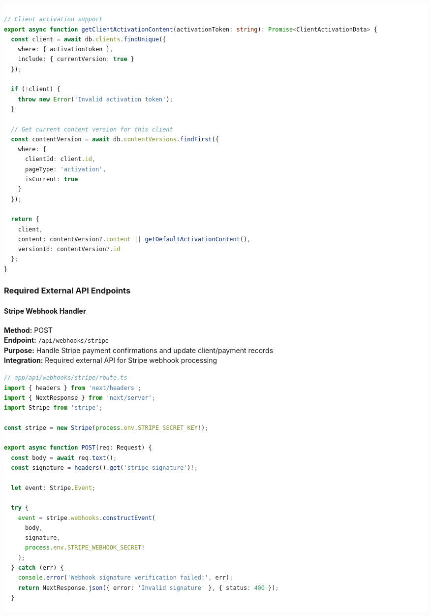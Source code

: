 ```typescript

// Client activation support
export async function getClientActivationContent(activationToken: string): Promise<ClientActivationData> {
  const client = await db.clients.findUnique({
    where: { activationToken },
    include: { currentVersion: true }
  });
  
  if (!client) {
    throw new Error('Invalid activation token');
  }
  
  // Get current content version for this client
  const contentVersion = await db.contentVersions.findFirst({
    where: { 
      clientId: client.id, 
      pageType: 'activation', 
      isCurrent: true 
    }
  });
  
  return {
    client,
    content: contentVersion?.content || getDefaultActivationContent(),
    versionId: contentVersion?.id
  };
}
```

### Required External API Endpoints

#### **Stripe Webhook Handler**
**Method:** POST  
**Endpoint:** `/api/webhooks/stripe`  
**Purpose:** Handle Stripe payment confirmations and update client/payment records  
**Integration:** Required external API for Stripe webhook processing

```typescript
// app/api/webhooks/stripe/route.ts
import { headers } from 'next/headers';
import { NextResponse } from 'next/server';
import Stripe from 'stripe';

const stripe = new Stripe(process.env.STRIPE_SECRET_KEY!);

export async function POST(req: Request) {
  const body = await req.text();
  const signature = headers().get('stripe-signature')!;
  
  let event: Stripe.Event;
  
  try {
    event = stripe.webhooks.constructEvent(
      body,
      signature,
      process.env.STRIPE_WEBHOOK_SECRET!
    );
  } catch (err) {
    console.error('Webhook signature verification failed:', err);
    return NextResponse.json({ error: 'Invalid signature' }, { status: 400 });
  }
  
```